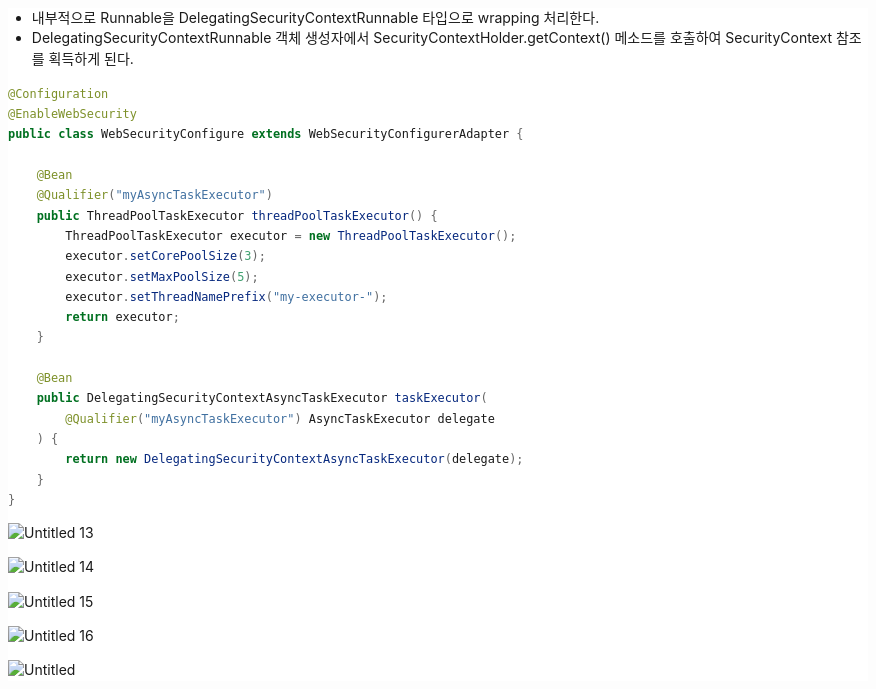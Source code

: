 - 내부적으로 Runnable을 DelegatingSecurityContextRunnable 타입으로 wrapping 처리한다. 
- DelegatingSecurityContextRunnable 객체 생성자에서 SecurityContextHolder.getContext() 메소드를 호출하여 SecurityContext 참조를 획득하게 된다.

```java
@Configuration
@EnableWebSecurity
public class WebSecurityConfigure extends WebSecurityConfigurerAdapter {

    @Bean
    @Qualifier("myAsyncTaskExecutor")
    public ThreadPoolTaskExecutor threadPoolTaskExecutor() {
        ThreadPoolTaskExecutor executor = new ThreadPoolTaskExecutor();
        executor.setCorePoolSize(3);
        executor.setMaxPoolSize(5);
        executor.setThreadNamePrefix("my-executor-");
        return executor;
    }

    @Bean
    public DelegatingSecurityContextAsyncTaskExecutor taskExecutor(
        @Qualifier("myAsyncTaskExecutor") AsyncTaskExecutor delegate
    ) {
        return new DelegatingSecurityContextAsyncTaskExecutor(delegate);
    }
}
```

![Untitled 13](https://tva1.sinaimg.cn/large/e6c9d24egy1h2ifik5dq6j219m06ygny.jpg)

![Untitled 14](https://tva1.sinaimg.cn/large/e6c9d24egy1h2ifii4uxxj20z00sgjvs.jpg)

![Untitled 15](https://tva1.sinaimg.cn/large/e6c9d24egy1h2ifil2e2qj20q30aqgnw.jpg)

![Untitled 16](https://tva1.sinaimg.cn/large/e6c9d24egy1h2ifiipefoj210y0kc77p.jpg)

![Untitled](https://tva1.sinaimg.cn/large/e6c9d24egy1h2ifijp6wuj21fg07pmzv.jpg)
